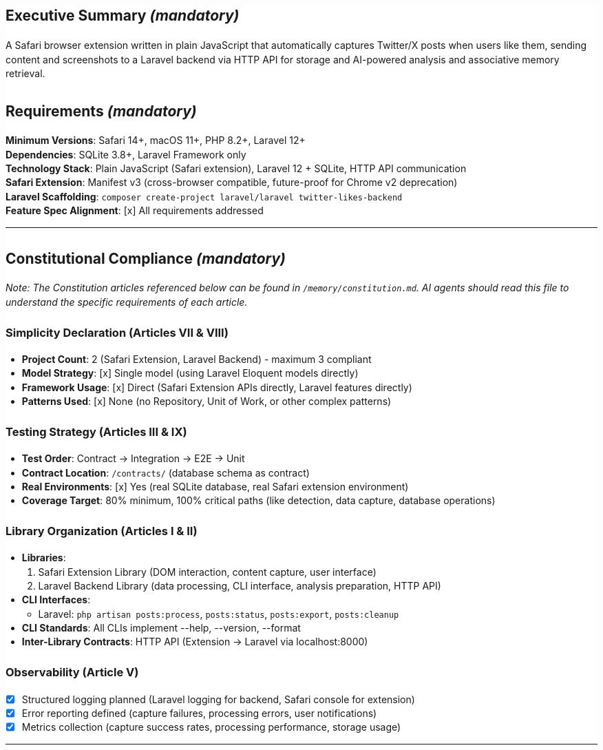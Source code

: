 
## Executive Summary *(mandatory)*

A Safari browser extension written in plain JavaScript that automatically captures Twitter/X posts when users like them, sending content and screenshots to a Laravel backend via HTTP API for storage and AI-powered analysis and associative memory retrieval.

## Requirements *(mandatory)*

**Minimum Versions**: Safari 14+, macOS 11+, PHP 8.2+, Laravel 12+  
**Dependencies**: SQLite 3.8+, Laravel Framework only  
**Technology Stack**: Plain JavaScript (Safari extension), Laravel 12 + SQLite, HTTP API communication  
**Safari Extension**: Manifest v3 (cross-browser compatible, future-proof for Chrome v2 deprecation)  
**Laravel Scaffolding**: `composer create-project laravel/laravel twitter-likes-backend`  
**Feature Spec Alignment**: [x] All requirements addressed

---

## Constitutional Compliance *(mandatory)*

*Note: The Constitution articles referenced below can be found in `/memory/constitution.md`. AI agents should read this file to understand the specific requirements of each article.*

### Simplicity Declaration (Articles VII & VIII)
- **Project Count**: 2 (Safari Extension, Laravel Backend) - maximum 3 compliant
- **Model Strategy**: [x] Single model (using Laravel Eloquent models directly)
- **Framework Usage**: [x] Direct (Safari Extension APIs directly, Laravel features directly)
- **Patterns Used**: [x] None (no Repository, Unit of Work, or other complex patterns)

### Testing Strategy (Articles III & IX)
- **Test Order**: Contract → Integration → E2E → Unit
- **Contract Location**: `/contracts/` (database schema as contract)
- **Real Environments**: [x] Yes (real SQLite database, real Safari extension environment)
- **Coverage Target**: 80% minimum, 100% critical paths (like detection, data capture, database operations)

### Library Organization (Articles I & II)
- **Libraries**: 
  1. Safari Extension Library (DOM interaction, content capture, user interface)
  2. Laravel Backend Library (data processing, CLI interface, analysis preparation, HTTP API)
- **CLI Interfaces**: 
  - Laravel: `php artisan posts:process`, `posts:status`, `posts:export`, `posts:cleanup`
- **CLI Standards**: All CLIs implement --help, --version, --format
- **Inter-Library Contracts**: HTTP API (Extension → Laravel via localhost:8000)

### Observability (Article V)
- [x] Structured logging planned (Laravel logging for backend, Safari console for extension)
- [x] Error reporting defined (capture failures, processing errors, user notifications)
- [x] Metrics collection (capture success rates, processing performance, storage usage)

---